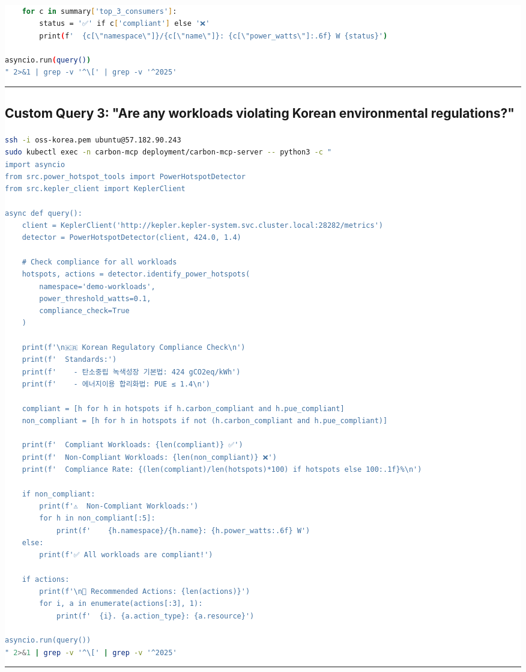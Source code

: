 ```bash
    for c in summary['top_3_consumers']:
        status = '✅' if c['compliant'] else '❌'
        print(f'  {c[\"namespace\"]}/{c[\"name\"]}: {c[\"power_watts\"]:.6f} W {status}')

asyncio.run(query())
" 2>&1 | grep -v '^\[' | grep -v '^2025'
```

---

## Custom Query 3: "Are any workloads violating Korean environmental regulations?"

```bash
ssh -i oss-korea.pem ubuntu@57.182.90.243
sudo kubectl exec -n carbon-mcp deployment/carbon-mcp-server -- python3 -c "
import asyncio
from src.power_hotspot_tools import PowerHotspotDetector
from src.kepler_client import KeplerClient

async def query():
    client = KeplerClient('http://kepler.kepler-system.svc.cluster.local:28282/metrics')
    detector = PowerHotspotDetector(client, 424.0, 1.4)

    # Check compliance for all workloads
    hotspots, actions = detector.identify_power_hotspots(
        namespace='demo-workloads',
        power_threshold_watts=0.1,
        compliance_check=True
    )

    print(f'\n🇰🇷 Korean Regulatory Compliance Check\n')
    print(f'  Standards:')
    print(f'    - 탄소중립 녹색성장 기본법: 424 gCO2eq/kWh')
    print(f'    - 에너지이용 합리화법: PUE ≤ 1.4\n')

    compliant = [h for h in hotspots if h.carbon_compliant and h.pue_compliant]
    non_compliant = [h for h in hotspots if not (h.carbon_compliant and h.pue_compliant)]

    print(f'  Compliant Workloads: {len(compliant)} ✅')
    print(f'  Non-Compliant Workloads: {len(non_compliant)} ❌')
    print(f'  Compliance Rate: {(len(compliant)/len(hotspots)*100) if hotspots else 100:.1f}%\n')

    if non_compliant:
        print(f'⚠️  Non-Compliant Workloads:')
        for h in non_compliant[:5]:
            print(f'    {h.namespace}/{h.name}: {h.power_watts:.6f} W')
    else:
        print(f'✅ All workloads are compliant!')

    if actions:
        print(f'\n🔧 Recommended Actions: {len(actions)}')
        for i, a in enumerate(actions[:3], 1):
            print(f'  {i}. {a.action_type}: {a.resource}')

asyncio.run(query())
" 2>&1 | grep -v '^\[' | grep -v '^2025'
```

---
